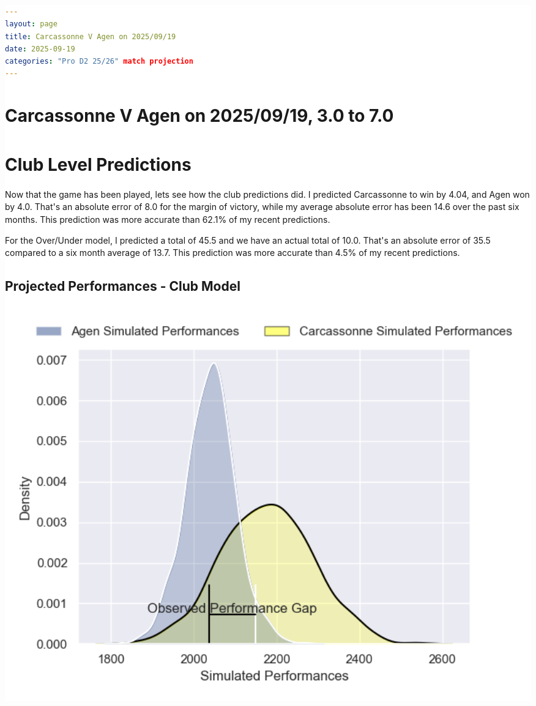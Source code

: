 ```yaml
---  
layout: page  
title: Carcassonne V Agen on 2025/09/19  
date: 2025-09-19  
categories: "Pro D2 25/26" match projection  
---
```

# Carcassonne V Agen on 2025/09/19, 3.0 to 7.0

# Club Level Predictions


Now that the game has been played, lets see how the club predictions did. I predicted Carcassonne to win by 4.04, and Agen won by 4.0. That's an absolute error of 8.0 for the margin of victory, while my average absolute error has been 14.6 over the past six months. This prediction was more accurate than 62.1% of my recent predictions.

For the Over/Under model, I predicted a total of 45.5 and we have an actual total of 10.0. That's an absolute error of 35.5 compared to a six month average of 13.7. This prediction was more accurate than 4.5% of my recent predictions.
## Projected Performances - Club Model


<p float="left">
<img src="../comp_files/plots/2025-09-19-Carcassonne_V_Agen_performances.png" width="99%" />
</p>
